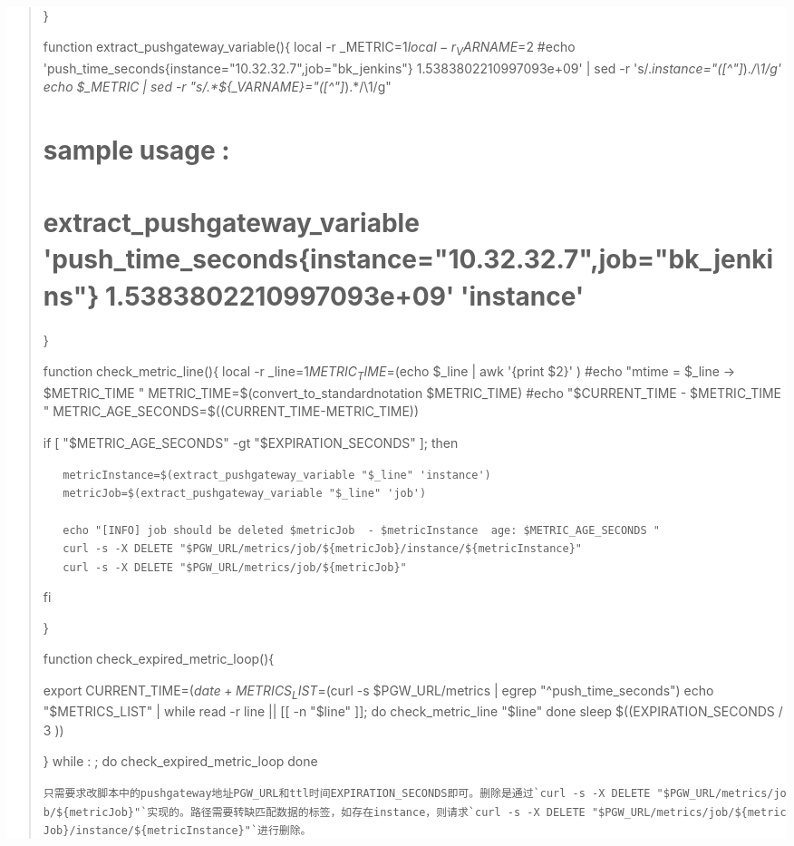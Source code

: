 >}
>
>function extract_pushgateway_variable(){
> local -r _METRIC=$1
> local -r _VARNAME=$2
> #echo 'push_time_seconds{instance="10.32.32.7",job="bk_jenkins"} 1.5383802210997093e+09' | sed -r 's/.*instance="([^"]*).*/\1/g'
> echo $_METRIC | sed -r "s/.*${_VARNAME}=\"([^\"]*).*/\1/g"
> # sample usage :
> # extract_pushgateway_variable 'push_time_seconds{instance="10.32.32.7",job="bk_jenkins"} 1.5383802210997093e+09' 'instance'
>}
>
>function check_metric_line(){
>    local -r _line=$1
>    METRIC_TIME=$(echo $_line | awk '{print $2}' )
>    #echo "mtime = $_line -> $METRIC_TIME "
>    METRIC_TIME=$(convert_to_standardnotation $METRIC_TIME)
>    #echo "$CURRENT_TIME - $METRIC_TIME "
>    METRIC_AGE_SECONDS=$((CURRENT_TIME-METRIC_TIME))
>
>    if [ "$METRIC_AGE_SECONDS" -gt "$EXPIRATION_SECONDS" ]; then
>
>        metricInstance=$(extract_pushgateway_variable "$_line" 'instance')
>        metricJob=$(extract_pushgateway_variable "$_line" 'job')
>    
>        echo "[INFO] job should be deleted $metricJob  - $metricInstance  age: $METRIC_AGE_SECONDS "
>        curl -s -X DELETE "$PGW_URL/metrics/job/${metricJob}/instance/${metricInstance}"
>        curl -s -X DELETE "$PGW_URL/metrics/job/${metricJob}"
>    fi
>
>
>}
>
>
>function check_expired_metric_loop(){
>
>    export CURRENT_TIME=$(date +%s)
>    METRICS_LIST=$(curl -s  $PGW_URL/metrics | egrep "^push_time_seconds")
>    echo "$METRICS_LIST" | while  read -r line || [[ -n "$line" ]]; do
>        check_metric_line "$line"
>    done
>    sleep $((EXPIRATION_SECONDS / 3 ))
>
>}
>while : ; do
>check_expired_metric_loop
>done 
>```
>只需要求改脚本中的pushgateway地址PGW_URL和ttl时间EXPIRATION_SECONDS即可。删除是通过`curl -s -X DELETE "$PGW_URL/metrics/job/${metricJob}"`实现的。路径需要转缺匹配数据的标签，如存在instance，则请求`curl -s -X DELETE "$PGW_URL/metrics/job/${metricJob}/instance/${metricInstance}"`进行删除。
